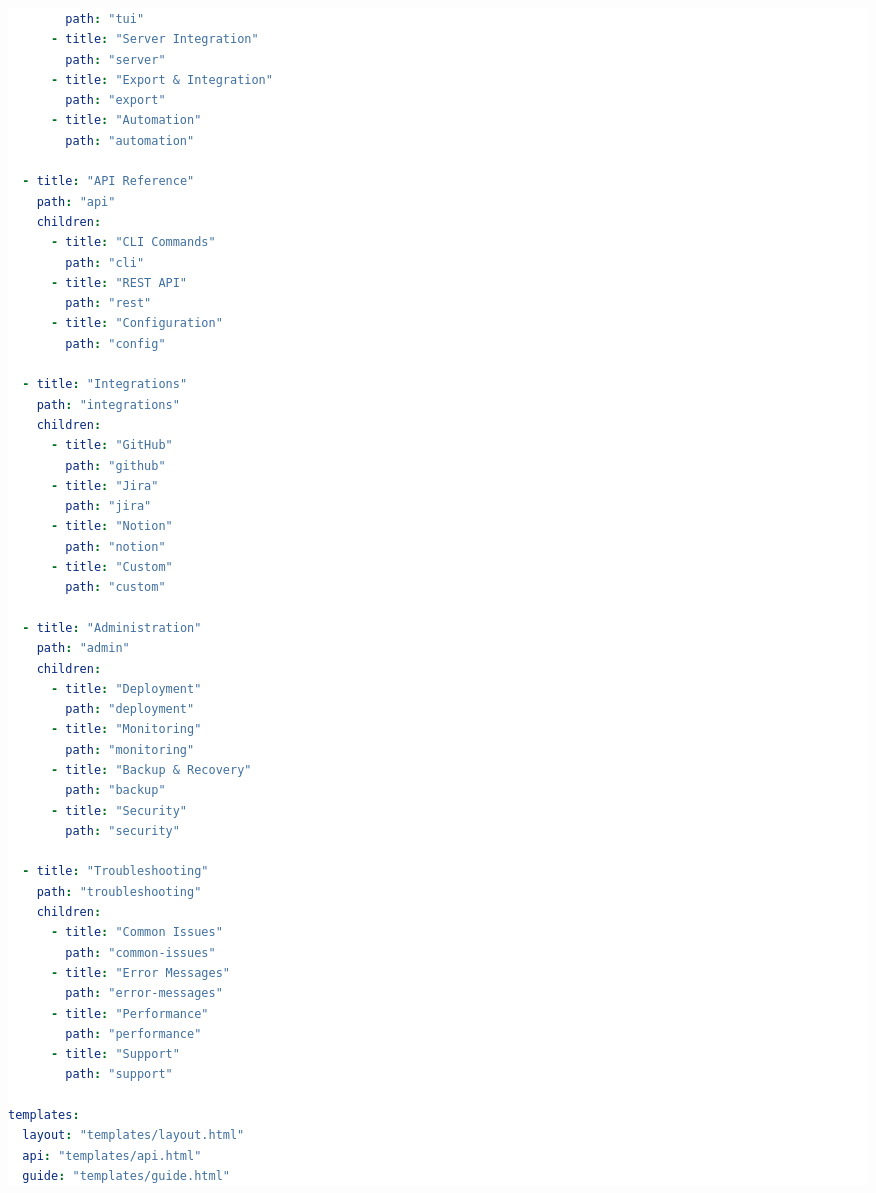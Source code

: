   ```yaml
          path: "tui"
        - title: "Server Integration"
          path: "server"
        - title: "Export & Integration"
          path: "export"
        - title: "Automation"
          path: "automation"

    - title: "API Reference"
      path: "api"
      children:
        - title: "CLI Commands"
          path: "cli"
        - title: "REST API"
          path: "rest"
        - title: "Configuration"
          path: "config"

    - title: "Integrations"
      path: "integrations"
      children:
        - title: "GitHub"
          path: "github"
        - title: "Jira"
          path: "jira"
        - title: "Notion"
          path: "notion"
        - title: "Custom"
          path: "custom"

    - title: "Administration"
      path: "admin"
      children:
        - title: "Deployment"
          path: "deployment"
        - title: "Monitoring"
          path: "monitoring"
        - title: "Backup & Recovery"
          path: "backup"
        - title: "Security"
          path: "security"

    - title: "Troubleshooting"
      path: "troubleshooting"
      children:
        - title: "Common Issues"
          path: "common-issues"
        - title: "Error Messages"
          path: "error-messages"
        - title: "Performance"
          path: "performance"
        - title: "Support"
          path: "support"

  templates:
    layout: "templates/layout.html"
    api: "templates/api.html"
    guide: "templates/guide.html"
  ```
